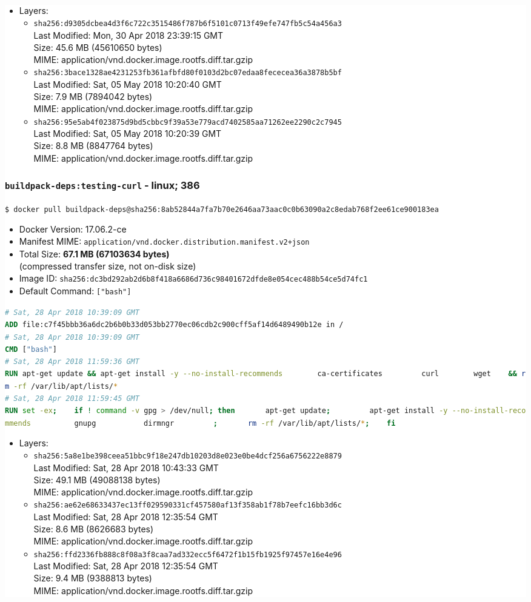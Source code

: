 -	Layers:
	-	`sha256:d9305dcbea4d3f6c722c3515486f787b6f5101c0713f49efe747fb5c54a456a3`  
		Last Modified: Mon, 30 Apr 2018 23:39:15 GMT  
		Size: 45.6 MB (45610650 bytes)  
		MIME: application/vnd.docker.image.rootfs.diff.tar.gzip
	-	`sha256:3bace1328ae4231253fb361afbfd80f0103d2bc07edaa8fececea36a3878b5bf`  
		Last Modified: Sat, 05 May 2018 10:20:40 GMT  
		Size: 7.9 MB (7894042 bytes)  
		MIME: application/vnd.docker.image.rootfs.diff.tar.gzip
	-	`sha256:95e5ab4f023875d9bd5cbbc9f39a53e779acd7402585aa71262ee2290c2c7945`  
		Last Modified: Sat, 05 May 2018 10:20:39 GMT  
		Size: 8.8 MB (8847764 bytes)  
		MIME: application/vnd.docker.image.rootfs.diff.tar.gzip

### `buildpack-deps:testing-curl` - linux; 386

```console
$ docker pull buildpack-deps@sha256:8ab52844a7fa7b70e2646aa73aac0c0b63090a2c8edab768f2ee61ce900183ea
```

-	Docker Version: 17.06.2-ce
-	Manifest MIME: `application/vnd.docker.distribution.manifest.v2+json`
-	Total Size: **67.1 MB (67103634 bytes)**  
	(compressed transfer size, not on-disk size)
-	Image ID: `sha256:dc3bd292ab2d6b8f418a6686d736c98401672dfde8e054cec488b54ce5d74fc1`
-	Default Command: `["bash"]`

```dockerfile
# Sat, 28 Apr 2018 10:39:09 GMT
ADD file:c7f45bbb36a6dc2b6b0b33d053bb2770ec06cdb2c900cff5af14d6489490b12e in / 
# Sat, 28 Apr 2018 10:39:09 GMT
CMD ["bash"]
# Sat, 28 Apr 2018 11:59:36 GMT
RUN apt-get update && apt-get install -y --no-install-recommends 		ca-certificates 		curl 		wget 	&& rm -rf /var/lib/apt/lists/*
# Sat, 28 Apr 2018 11:59:45 GMT
RUN set -ex; 	if ! command -v gpg > /dev/null; then 		apt-get update; 		apt-get install -y --no-install-recommends 			gnupg 			dirmngr 		; 		rm -rf /var/lib/apt/lists/*; 	fi
```

-	Layers:
	-	`sha256:5a8e1be398ceea51bbc9f18e247db10203d8e023e0be4dcf256a6756222e8879`  
		Last Modified: Sat, 28 Apr 2018 10:43:33 GMT  
		Size: 49.1 MB (49088138 bytes)  
		MIME: application/vnd.docker.image.rootfs.diff.tar.gzip
	-	`sha256:ae62e68633437ec13ff029590331cf457580af13f358ab1f78b7eefc16bb3d6c`  
		Last Modified: Sat, 28 Apr 2018 12:35:54 GMT  
		Size: 8.6 MB (8626683 bytes)  
		MIME: application/vnd.docker.image.rootfs.diff.tar.gzip
	-	`sha256:ffd2336fb888c8f08a3f8caa7ad332ecc5f6472f1b15fb1925f97457e16e4e96`  
		Last Modified: Sat, 28 Apr 2018 12:35:54 GMT  
		Size: 9.4 MB (9388813 bytes)  
		MIME: application/vnd.docker.image.rootfs.diff.tar.gzip
